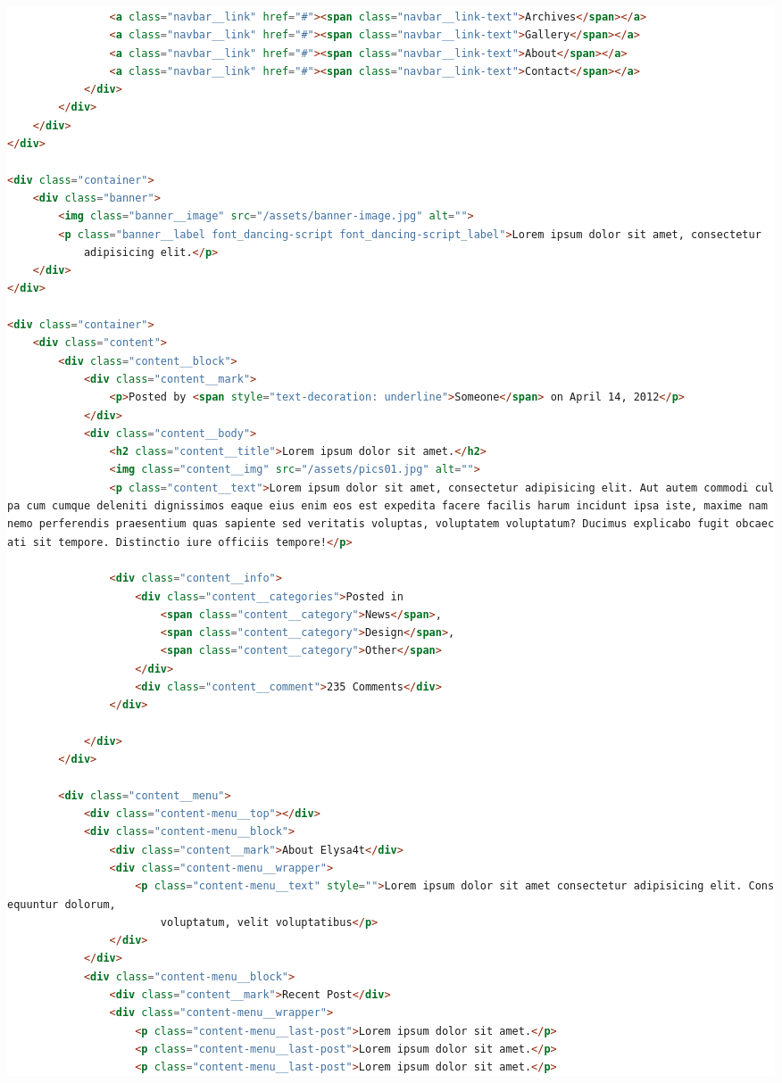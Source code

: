 ```html
                <a class="navbar__link" href="#"><span class="navbar__link-text">Archives</span></a>
                <a class="navbar__link" href="#"><span class="navbar__link-text">Gallery</span></a>
                <a class="navbar__link" href="#"><span class="navbar__link-text">About</span></a>
                <a class="navbar__link" href="#"><span class="navbar__link-text">Contact</span></a>
            </div>
        </div>
    </div>
</div>

<div class="container">
    <div class="banner">
        <img class="banner__image" src="/assets/banner-image.jpg" alt="">
        <p class="banner__label font_dancing-script font_dancing-script_label">Lorem ipsum dolor sit amet, consectetur
            adipisicing elit.</p>
    </div>
</div>

<div class="container">
    <div class="content">
        <div class="content__block">
            <div class="content__mark">
                <p>Posted by <span style="text-decoration: underline">Someone</span> on April 14, 2012</p>
            </div>
            <div class="content__body">
                <h2 class="content__title">Lorem ipsum dolor sit amet.</h2>
                <img class="content__img" src="/assets/pics01.jpg" alt="">
                <p class="content__text">Lorem ipsum dolor sit amet, consectetur adipisicing elit. Aut autem commodi culpa cum cumque deleniti dignissimos eaque eius enim eos est expedita facere facilis harum incidunt ipsa iste, maxime nam nemo perferendis praesentium quas sapiente sed veritatis voluptas, voluptatem voluptatum? Ducimus explicabo fugit obcaecati sit tempore. Distinctio iure officiis tempore!</p>

                <div class="content__info">
                    <div class="content__categories">Posted in
                        <span class="content__category">News</span>,
                        <span class="content__category">Design</span>,
                        <span class="content__category">Other</span>
                    </div>
                    <div class="content__comment">235 Comments</div>
                </div>

            </div>
        </div>

        <div class="content__menu">
            <div class="content-menu__top"></div>
            <div class="content-menu__block">
                <div class="content__mark">About Elysa4t</div>
                <div class="content-menu__wrapper">
                    <p class="content-menu__text" style="">Lorem ipsum dolor sit amet consectetur adipisicing elit. Consequuntur dolorum,
                        voluptatum, velit voluptatibus</p>
                </div>
            </div>
            <div class="content-menu__block">
                <div class="content__mark">Recent Post</div>
                <div class="content-menu__wrapper">
                    <p class="content-menu__last-post">Lorem ipsum dolor sit amet.</p>
                    <p class="content-menu__last-post">Lorem ipsum dolor sit amet.</p>
                    <p class="content-menu__last-post">Lorem ipsum dolor sit amet.</p>
```